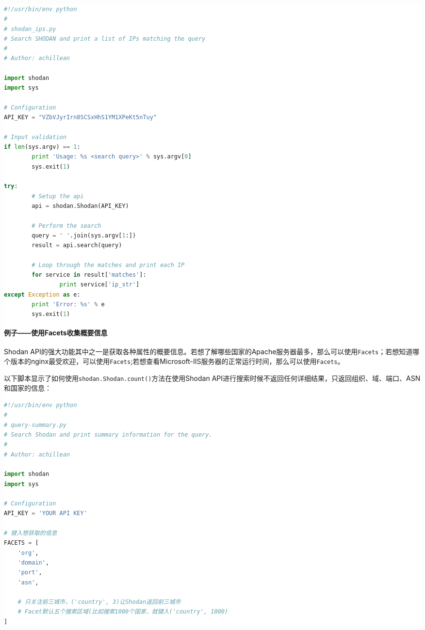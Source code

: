 ```python
#!/usr/bin/env python
#
# shodan_ips.py
# Search SHODAN and print a list of IPs matching the query
#
# Author: achillean

import shodan
import sys

# Configuration
API_KEY = "VZbVJyrIrn8SCSxHhS1YM1XPeKt5nTuy"

# Input validation
if len(sys.argv) == 1:
        print 'Usage: %s <search query>' % sys.argv[0]
        sys.exit(1)

try:
        # Setup the api
        api = shodan.Shodan(API_KEY)

        # Perform the search
        query = ' '.join(sys.argv[1:])
        result = api.search(query)

        # Loop through the matches and print each IP
        for service in result['matches']:
                print service['ip_str']
except Exception as e:
        print 'Error: %s' % e
        sys.exit(1)
```

#### 例子——使用Facets收集概要信息

Shodan API的强大功能其中之一是获取各种属性的概要信息。若想了解哪些国家的Apache服务器最多，那么可以使用`Facets`；若想知道哪个版本的nginx最受欢迎，可以使用`Facets`;若想查看Microsoft-IIS服务器的正常运行时间，那么可以使用`Facets`。

以下脚本显示了如何使用`shodan.Shodan.count()`方法在使用Shodan API进行搜索时候不返回任何详细结果，只返回组织、域、端口、ASN和国家的信息：

```python
#!/usr/bin/env python
#
# query-summary.py
# Search Shodan and print summary information for the query.
#
# Author: achillean

import shodan
import sys

# Configuration
API_KEY = 'YOUR API KEY'

# 键入想获取的信息
FACETS = [
    'org',
    'domain',
    'port',
    'asn',

    # 只关注前三城市，('country', 3)让Shodan返回前三城市
    # Facet默认五个搜索区域(比如搜索1000个国家，就键入('country', 1000)
]
```